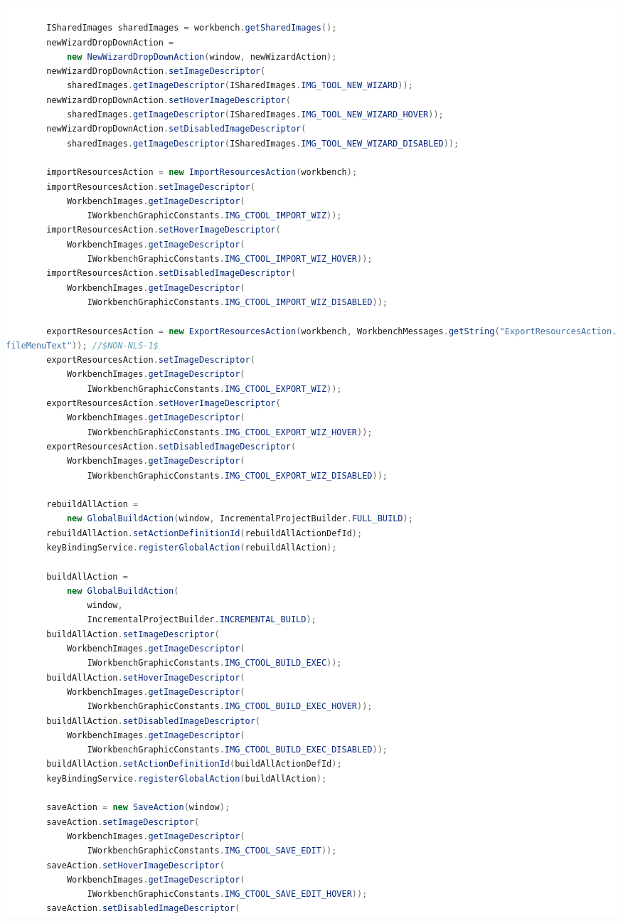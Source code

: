 ```java

		ISharedImages sharedImages = workbench.getSharedImages();
		newWizardDropDownAction =
			new NewWizardDropDownAction(window, newWizardAction);
		newWizardDropDownAction.setImageDescriptor(
			sharedImages.getImageDescriptor(ISharedImages.IMG_TOOL_NEW_WIZARD));
		newWizardDropDownAction.setHoverImageDescriptor(
			sharedImages.getImageDescriptor(ISharedImages.IMG_TOOL_NEW_WIZARD_HOVER));
		newWizardDropDownAction.setDisabledImageDescriptor(
			sharedImages.getImageDescriptor(ISharedImages.IMG_TOOL_NEW_WIZARD_DISABLED));

		importResourcesAction = new ImportResourcesAction(workbench);
		importResourcesAction.setImageDescriptor(
			WorkbenchImages.getImageDescriptor(
				IWorkbenchGraphicConstants.IMG_CTOOL_IMPORT_WIZ));
		importResourcesAction.setHoverImageDescriptor(
			WorkbenchImages.getImageDescriptor(
				IWorkbenchGraphicConstants.IMG_CTOOL_IMPORT_WIZ_HOVER));
		importResourcesAction.setDisabledImageDescriptor(
			WorkbenchImages.getImageDescriptor(
				IWorkbenchGraphicConstants.IMG_CTOOL_IMPORT_WIZ_DISABLED));

		exportResourcesAction = new ExportResourcesAction(workbench, WorkbenchMessages.getString("ExportResourcesAction.fileMenuText")); //$NON-NLS-1$
		exportResourcesAction.setImageDescriptor(
			WorkbenchImages.getImageDescriptor(
				IWorkbenchGraphicConstants.IMG_CTOOL_EXPORT_WIZ));
		exportResourcesAction.setHoverImageDescriptor(
			WorkbenchImages.getImageDescriptor(
				IWorkbenchGraphicConstants.IMG_CTOOL_EXPORT_WIZ_HOVER));
		exportResourcesAction.setDisabledImageDescriptor(
			WorkbenchImages.getImageDescriptor(
				IWorkbenchGraphicConstants.IMG_CTOOL_EXPORT_WIZ_DISABLED));

		rebuildAllAction =
			new GlobalBuildAction(window, IncrementalProjectBuilder.FULL_BUILD);
		rebuildAllAction.setActionDefinitionId(rebuildAllActionDefId);
		keyBindingService.registerGlobalAction(rebuildAllAction);

		buildAllAction =
			new GlobalBuildAction(
				window,
				IncrementalProjectBuilder.INCREMENTAL_BUILD);
		buildAllAction.setImageDescriptor(
			WorkbenchImages.getImageDescriptor(
				IWorkbenchGraphicConstants.IMG_CTOOL_BUILD_EXEC));
		buildAllAction.setHoverImageDescriptor(
			WorkbenchImages.getImageDescriptor(
				IWorkbenchGraphicConstants.IMG_CTOOL_BUILD_EXEC_HOVER));
		buildAllAction.setDisabledImageDescriptor(
			WorkbenchImages.getImageDescriptor(
				IWorkbenchGraphicConstants.IMG_CTOOL_BUILD_EXEC_DISABLED));
		buildAllAction.setActionDefinitionId(buildAllActionDefId);
		keyBindingService.registerGlobalAction(buildAllAction);

		saveAction = new SaveAction(window);
		saveAction.setImageDescriptor(
			WorkbenchImages.getImageDescriptor(
				IWorkbenchGraphicConstants.IMG_CTOOL_SAVE_EDIT));
		saveAction.setHoverImageDescriptor(
			WorkbenchImages.getImageDescriptor(
				IWorkbenchGraphicConstants.IMG_CTOOL_SAVE_EDIT_HOVER));
		saveAction.setDisabledImageDescriptor(
```